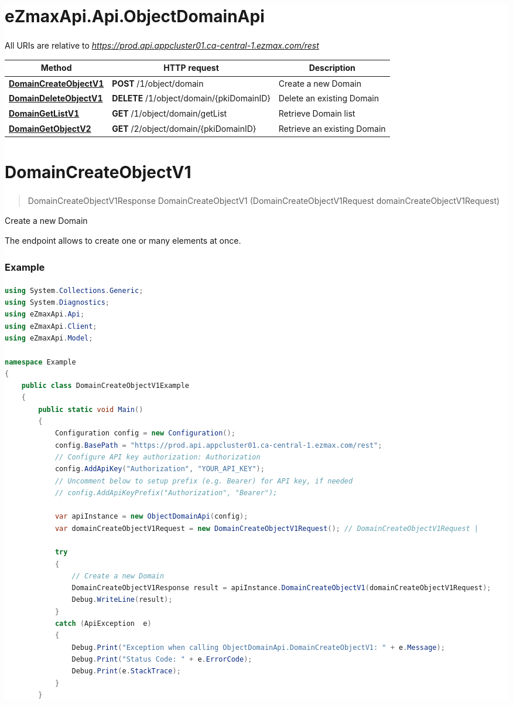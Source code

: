 # eZmaxApi.Api.ObjectDomainApi

All URIs are relative to *https://prod.api.appcluster01.ca-central-1.ezmax.com/rest*

| Method | HTTP request | Description |
|--------|--------------|-------------|
| [**DomainCreateObjectV1**](ObjectDomainApi.md#domaincreateobjectv1) | **POST** /1/object/domain | Create a new Domain |
| [**DomainDeleteObjectV1**](ObjectDomainApi.md#domaindeleteobjectv1) | **DELETE** /1/object/domain/{pkiDomainID} | Delete an existing Domain |
| [**DomainGetListV1**](ObjectDomainApi.md#domaingetlistv1) | **GET** /1/object/domain/getList | Retrieve Domain list |
| [**DomainGetObjectV2**](ObjectDomainApi.md#domaingetobjectv2) | **GET** /2/object/domain/{pkiDomainID} | Retrieve an existing Domain |

<a id="domaincreateobjectv1"></a>
# **DomainCreateObjectV1**
> DomainCreateObjectV1Response DomainCreateObjectV1 (DomainCreateObjectV1Request domainCreateObjectV1Request)

Create a new Domain

The endpoint allows to create one or many elements at once.

### Example
```csharp
using System.Collections.Generic;
using System.Diagnostics;
using eZmaxApi.Api;
using eZmaxApi.Client;
using eZmaxApi.Model;

namespace Example
{
    public class DomainCreateObjectV1Example
    {
        public static void Main()
        {
            Configuration config = new Configuration();
            config.BasePath = "https://prod.api.appcluster01.ca-central-1.ezmax.com/rest";
            // Configure API key authorization: Authorization
            config.AddApiKey("Authorization", "YOUR_API_KEY");
            // Uncomment below to setup prefix (e.g. Bearer) for API key, if needed
            // config.AddApiKeyPrefix("Authorization", "Bearer");

            var apiInstance = new ObjectDomainApi(config);
            var domainCreateObjectV1Request = new DomainCreateObjectV1Request(); // DomainCreateObjectV1Request | 

            try
            {
                // Create a new Domain
                DomainCreateObjectV1Response result = apiInstance.DomainCreateObjectV1(domainCreateObjectV1Request);
                Debug.WriteLine(result);
            }
            catch (ApiException  e)
            {
                Debug.Print("Exception when calling ObjectDomainApi.DomainCreateObjectV1: " + e.Message);
                Debug.Print("Status Code: " + e.ErrorCode);
                Debug.Print(e.StackTrace);
            }
        }
```